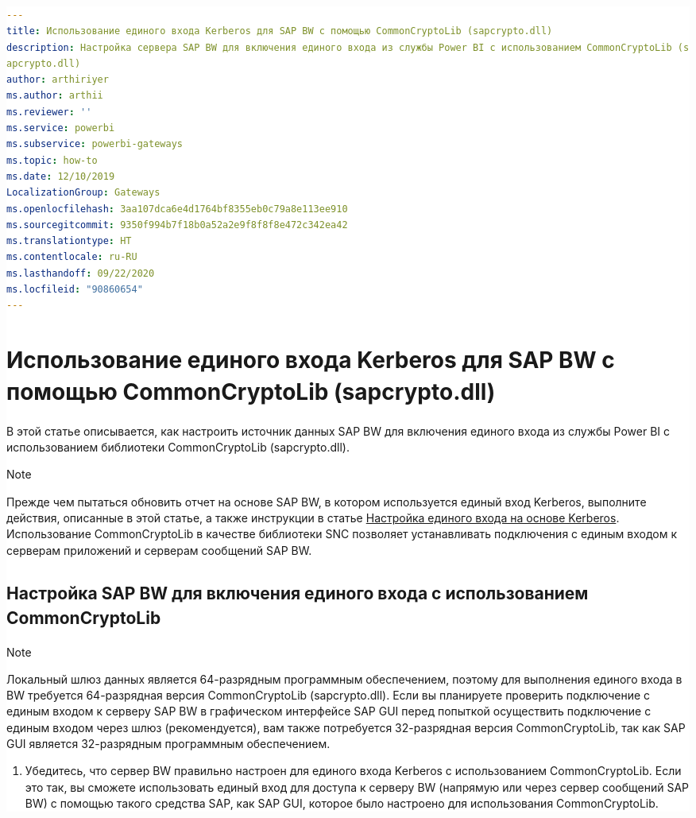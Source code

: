 ```yaml
---
title: Использование единого входа Kerberos для SAP BW с помощью CommonCryptoLib (sapcrypto.dll)
description: Настройка сервера SAP BW для включения единого входа из службы Power BI с использованием CommonCryptoLib (sapcrypto.dll)
author: arthiriyer
ms.author: arthii
ms.reviewer: ''
ms.service: powerbi
ms.subservice: powerbi-gateways
ms.topic: how-to
ms.date: 12/10/2019
LocalizationGroup: Gateways
ms.openlocfilehash: 3aa107dca6e4d1764bf8355eb0c79a8e113ee910
ms.sourcegitcommit: 9350f994b7f18b0a52a2e9f8f8f8e472c342ea42
ms.translationtype: HT
ms.contentlocale: ru-RU
ms.lasthandoff: 09/22/2020
ms.locfileid: "90860654"
---
```

# <a name="use-kerberos-single-sign-on-for-sso-to-sap-bw-using-commoncryptolib-sapcryptodll"></a>Использование единого входа Kerberos для SAP BW с помощью CommonCryptoLib (sapcrypto.dll)

В этой статье описывается, как настроить источник данных SAP BW для включения единого входа из службы Power BI с использованием библиотеки CommonCryptoLib (sapcrypto.dll).

> [!NOTE]
> Прежде чем пытаться обновить отчет на основе SAP BW, в котором используется единый вход Kerberos, выполните действия, описанные в этой статье, а также инструкции в статье [Настройка единого входа на основе Kerberos](service-gateway-sso-kerberos.md). Использование CommonCryptoLib в качестве библиотеки SNC позволяет устанавливать подключения с единым входом к серверам приложений и серверам сообщений SAP BW.

## <a name="configure-sap-bw-to-enable-sso-using-commoncryptolib"></a>Настройка SAP BW для включения единого входа с использованием CommonCryptoLib

> [!NOTE]
> Локальный шлюз данных является 64-разрядным программным обеспечением, поэтому для выполнения единого входа в BW требуется 64-разрядная версия CommonCryptoLib (sapcrypto.dll). Если вы планируете проверить подключение с единым входом к серверу SAP BW в графическом интерфейсе SAP GUI перед попыткой осуществить подключение с единым входом через шлюз (рекомендуется), вам также потребуется 32-разрядная версия CommonCryptoLib, так как SAP GUI является 32-разрядным программным обеспечением.

1. Убедитесь, что сервер BW правильно настроен для единого входа Kerberos с использованием CommonCryptoLib. Если это так, вы сможете использовать единый вход для доступа к серверу BW (напрямую или через сервер сообщений SAP BW) с помощью такого средства SAP, как SAP GUI, которое было настроено для использования CommonCryptoLib. 
